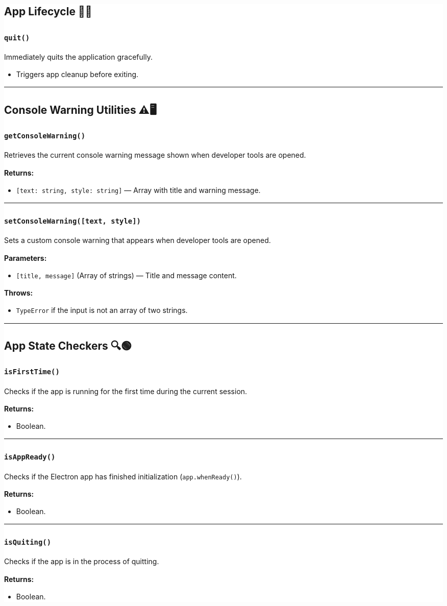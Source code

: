 
## App Lifecycle 🚪💥

### `quit()`
Immediately quits the application gracefully.  
- Triggers app cleanup before exiting.

---

## Console Warning Utilities ⚠️🖥️

### `getConsoleWarning()`
Retrieves the current console warning message shown when developer tools are opened.

**Returns:**  
- `[text: string, style: string]` — Array with title and warning message.

---

### `setConsoleWarning([text, style])`
Sets a custom console warning that appears when developer tools are opened.

**Parameters:**  
- `[title, message]` (Array of strings) — Title and message content.

**Throws:**  
- `TypeError` if the input is not an array of two strings.

---

## App State Checkers 🔍🟢

### `isFirstTime()`
Checks if the app is running for the first time during the current session.

**Returns:**  
- Boolean.

---

### `isAppReady()`
Checks if the Electron app has finished initialization (`app.whenReady()`).

**Returns:**  
- Boolean.

---

### `isQuiting()`
Checks if the app is in the process of quitting.

**Returns:**  
- Boolean.
